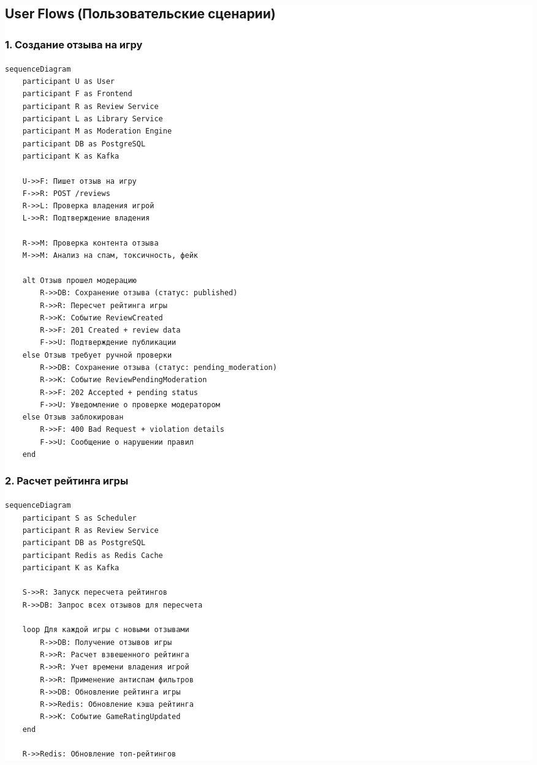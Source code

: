 ## User Flows (Пользовательские сценарии)

### 1. Создание отзыва на игру

```mermaid
sequenceDiagram
    participant U as User
    participant F as Frontend
    participant R as Review Service
    participant L as Library Service
    participant M as Moderation Engine
    participant DB as PostgreSQL
    participant K as Kafka

    U->>F: Пишет отзыв на игру
    F->>R: POST /reviews
    R->>L: Проверка владения игрой
    L->>R: Подтверждение владения
    
    R->>M: Проверка контента отзыва
    M->>M: Анализ на спам, токсичность, фейк
    
    alt Отзыв прошел модерацию
        R->>DB: Сохранение отзыва (статус: published)
        R->>R: Пересчет рейтинга игры
        R->>K: Событие ReviewCreated
        R->>F: 201 Created + review data
        F->>U: Подтверждение публикации
    else Отзыв требует ручной проверки
        R->>DB: Сохранение отзыва (статус: pending_moderation)
        R->>K: Событие ReviewPendingModeration
        R->>F: 202 Accepted + pending status
        F->>U: Уведомление о проверке модератором
    else Отзыв заблокирован
        R->>F: 400 Bad Request + violation details
        F->>U: Сообщение о нарушении правил
    end
```

### 2. Расчет рейтинга игры

```mermaid
sequenceDiagram
    participant S as Scheduler
    participant R as Review Service
    participant DB as PostgreSQL
    participant Redis as Redis Cache
    participant K as Kafka

    S->>R: Запуск пересчета рейтингов
    R->>DB: Запрос всех отзывов для пересчета
    
    loop Для каждой игры с новыми отзывами
        R->>DB: Получение отзывов игры
        R->>R: Расчет взвешенного рейтинга
        R->>R: Учет времени владения игрой
        R->>R: Применение антиспам фильтров
        R->>DB: Обновление рейтинга игры
        R->>Redis: Обновление кэша рейтинга
        R->>K: Событие GameRatingUpdated
    end
    
    R->>Redis: Обновление топ-рейтингов
```